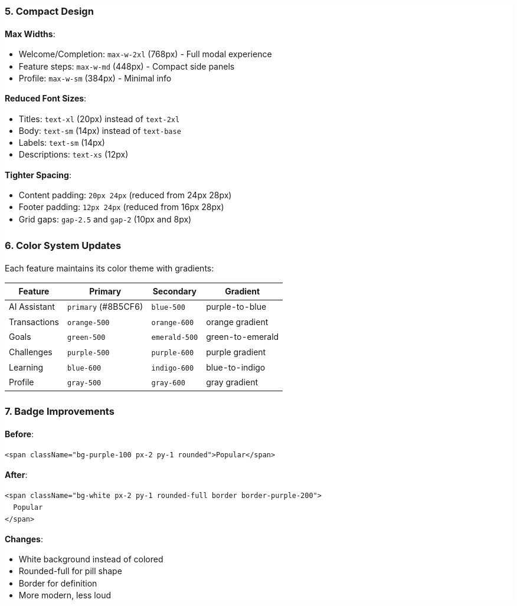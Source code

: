 ### 5. Compact Design

**Max Widths**:
- Welcome/Completion: `max-w-2xl` (768px) - Full modal experience
- Feature steps: `max-w-md` (448px) - Compact side panels
- Profile: `max-w-sm` (384px) - Minimal info

**Reduced Font Sizes**:
- Titles: `text-xl` (20px) instead of `text-2xl`
- Body: `text-sm` (14px) instead of `text-base`
- Labels: `text-sm` (14px)
- Descriptions: `text-xs` (12px)

**Tighter Spacing**:
- Content padding: `20px 24px` (reduced from 24px 28px)
- Footer padding: `12px 24px` (reduced from 16px 28px)
- Grid gaps: `gap-2.5` and `gap-2` (10px and 8px)

### 6. Color System Updates

Each feature maintains its color theme with gradients:

| Feature | Primary | Secondary | Gradient |
|---------|---------|-----------|----------|
| AI Assistant | `primary` (#8B5CF6) | `blue-500` | purple-to-blue |
| Transactions | `orange-500` | `orange-600` | orange gradient |
| Goals | `green-500` | `emerald-500` | green-to-emerald |
| Challenges | `purple-500` | `purple-600` | purple gradient |
| Learning | `blue-600` | `indigo-600` | blue-to-indigo |
| Profile | `gray-500` | `gray-600` | gray gradient |

### 7. Badge Improvements

**Before**:
```tsx
<span className="bg-purple-100 px-2 py-1 rounded">Popular</span>
```

**After**:
```tsx
<span className="bg-white px-2 py-1 rounded-full border border-purple-200">
  Popular
</span>
```

**Changes**:
- White background instead of colored
- Rounded-full for pill shape
- Border for definition
- More modern, less loud

